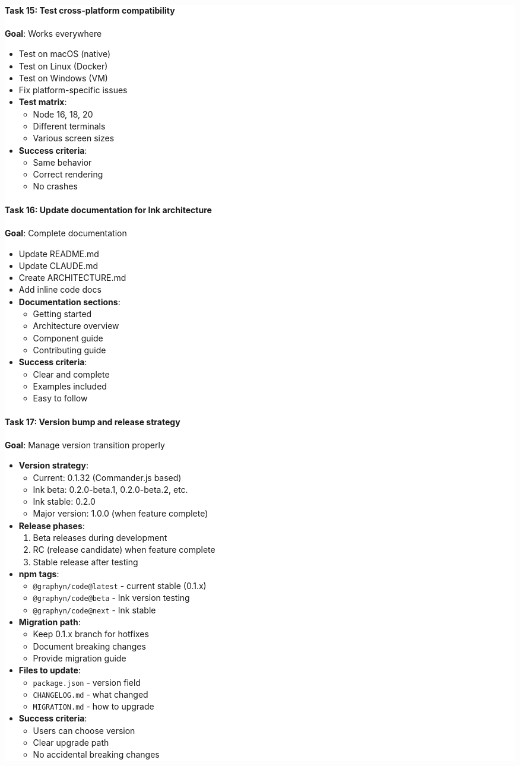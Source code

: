 #### Task 15: Test cross-platform compatibility
**Goal**: Works everywhere
- Test on macOS (native)
- Test on Linux (Docker)
- Test on Windows (VM)
- Fix platform-specific issues
- **Test matrix**:
  - Node 16, 18, 20
  - Different terminals
  - Various screen sizes
- **Success criteria**:
  - Same behavior
  - Correct rendering
  - No crashes

#### Task 16: Update documentation for Ink architecture
**Goal**: Complete documentation
- Update README.md
- Update CLAUDE.md
- Create ARCHITECTURE.md
- Add inline code docs
- **Documentation sections**:
  - Getting started
  - Architecture overview
  - Component guide
  - Contributing guide
- **Success criteria**:
  - Clear and complete
  - Examples included
  - Easy to follow

#### Task 17: Version bump and release strategy
**Goal**: Manage version transition properly
- **Version strategy**:
  - Current: 0.1.32 (Commander.js based)
  - Ink beta: 0.2.0-beta.1, 0.2.0-beta.2, etc.
  - Ink stable: 0.2.0
  - Major version: 1.0.0 (when feature complete)
- **Release phases**:
  1. Beta releases during development
  2. RC (release candidate) when feature complete
  3. Stable release after testing
- **npm tags**:
  - `@graphyn/code@latest` - current stable (0.1.x)
  - `@graphyn/code@beta` - Ink version testing
  - `@graphyn/code@next` - Ink stable
- **Migration path**:
  - Keep 0.1.x branch for hotfixes
  - Document breaking changes
  - Provide migration guide
- **Files to update**:
  - `package.json` - version field
  - `CHANGELOG.md` - what changed
  - `MIGRATION.md` - how to upgrade
- **Success criteria**:
  - Users can choose version
  - Clear upgrade path
  - No accidental breaking changes
